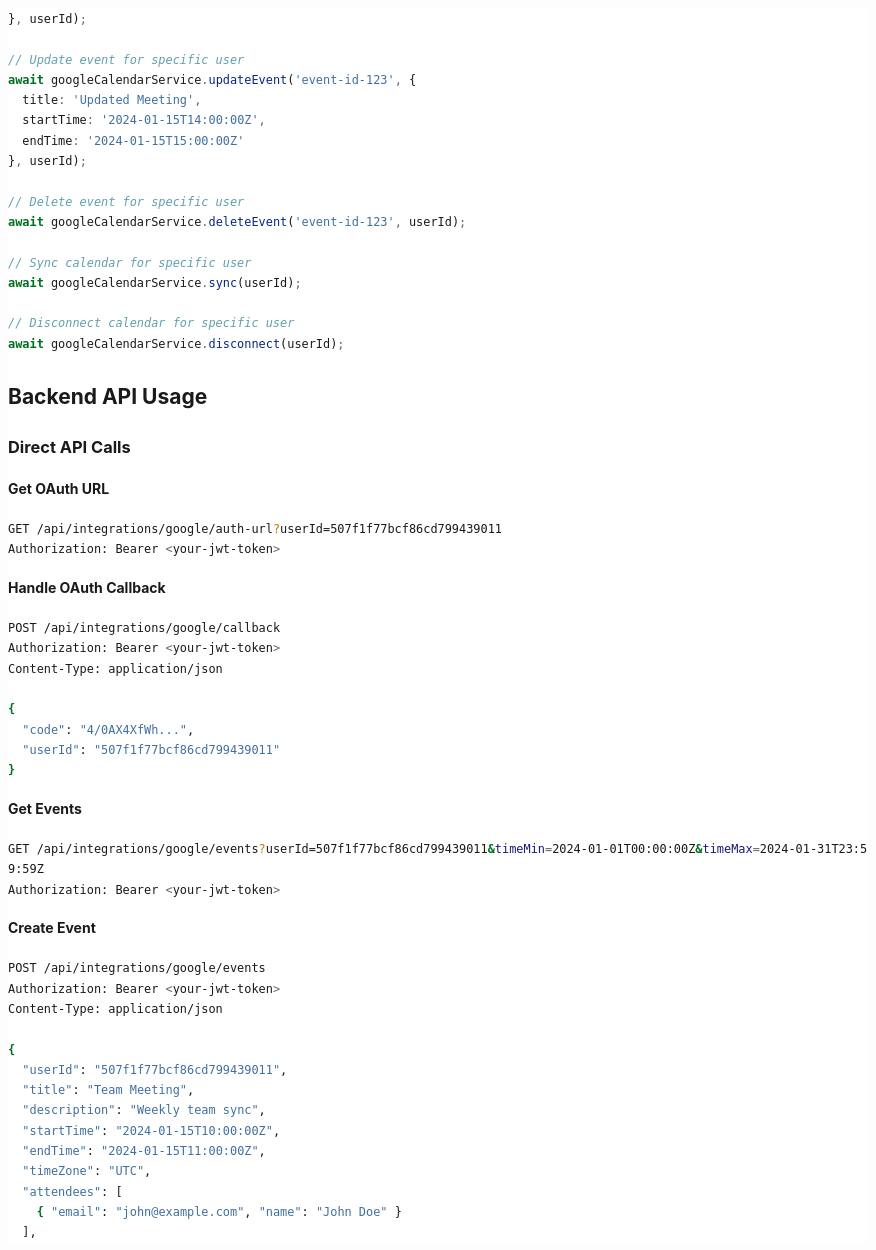 ```typescript
}, userId);

// Update event for specific user
await googleCalendarService.updateEvent('event-id-123', {
  title: 'Updated Meeting',
  startTime: '2024-01-15T14:00:00Z',
  endTime: '2024-01-15T15:00:00Z'
}, userId);

// Delete event for specific user
await googleCalendarService.deleteEvent('event-id-123', userId);

// Sync calendar for specific user
await googleCalendarService.sync(userId);

// Disconnect calendar for specific user
await googleCalendarService.disconnect(userId);
```

## Backend API Usage

### Direct API Calls

#### Get OAuth URL
```bash
GET /api/integrations/google/auth-url?userId=507f1f77bcf86cd799439011
Authorization: Bearer <your-jwt-token>
```

#### Handle OAuth Callback
```bash
POST /api/integrations/google/callback
Authorization: Bearer <your-jwt-token>
Content-Type: application/json

{
  "code": "4/0AX4XfWh...",
  "userId": "507f1f77bcf86cd799439011"
}
```

#### Get Events
```bash
GET /api/integrations/google/events?userId=507f1f77bcf86cd799439011&timeMin=2024-01-01T00:00:00Z&timeMax=2024-01-31T23:59:59Z
Authorization: Bearer <your-jwt-token>
```

#### Create Event
```bash
POST /api/integrations/google/events
Authorization: Bearer <your-jwt-token>
Content-Type: application/json

{
  "userId": "507f1f77bcf86cd799439011",
  "title": "Team Meeting",
  "description": "Weekly team sync",
  "startTime": "2024-01-15T10:00:00Z",
  "endTime": "2024-01-15T11:00:00Z",
  "timeZone": "UTC",
  "attendees": [
    { "email": "john@example.com", "name": "John Doe" }
  ],
```